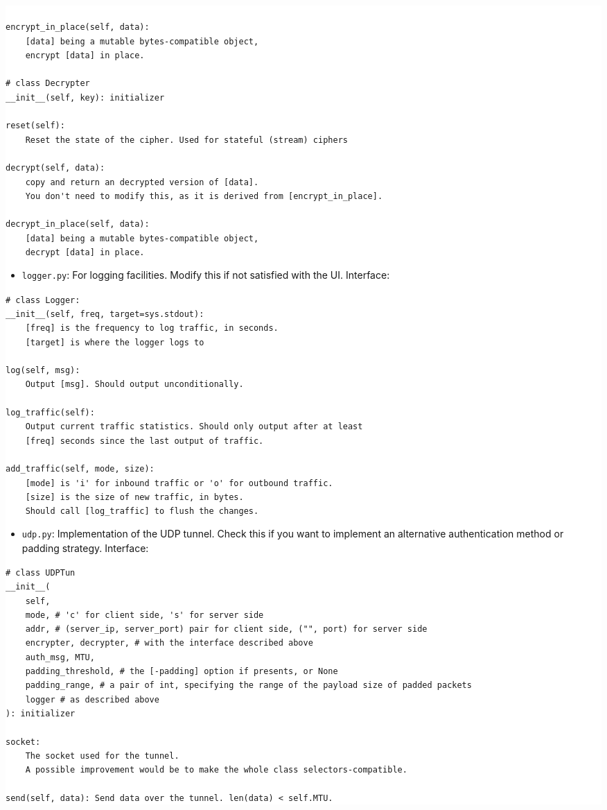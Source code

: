 ```
    
encrypt_in_place(self, data):
    [data] being a mutable bytes-compatible object,
    encrypt [data] in place.

# class Decrypter
__init__(self, key): initializer

reset(self):
    Reset the state of the cipher. Used for stateful (stream) ciphers

decrypt(self, data):
    copy and return an decrypted version of [data].
    You don't need to modify this, as it is derived from [encrypt_in_place].
    
decrypt_in_place(self, data):
    [data] being a mutable bytes-compatible object,
    decrypt [data] in place.
```
- `logger.py`:
For logging facilities.
Modify this if not satisfied with the UI.
Interface:
```
# class Logger:
__init__(self, freq, target=sys.stdout):
    [freq] is the frequency to log traffic, in seconds.
    [target] is where the logger logs to

log(self, msg):
    Output [msg]. Should output unconditionally.

log_traffic(self):
    Output current traffic statistics. Should only output after at least
    [freq] seconds since the last output of traffic.

add_traffic(self, mode, size):
    [mode] is 'i' for inbound traffic or 'o' for outbound traffic.
    [size] is the size of new traffic, in bytes.
    Should call [log_traffic] to flush the changes.
```
- `udp.py`:
Implementation of the UDP tunnel.
Check this if you want to implement an alternative authentication method
or padding strategy.
Interface:
```
# class UDPTun
__init__(
    self,
    mode, # 'c' for client side, 's' for server side
    addr, # (server_ip, server_port) pair for client side, ("", port) for server side
    encrypter, decrypter, # with the interface described above
    auth_msg, MTU,
    padding_threshold, # the [-padding] option if presents, or None
    padding_range, # a pair of int, specifying the range of the payload size of padded packets
    logger # as described above
): initializer

socket:
    The socket used for the tunnel.
    A possible improvement would be to make the whole class selectors-compatible.

send(self, data): Send data over the tunnel. len(data) < self.MTU.
```